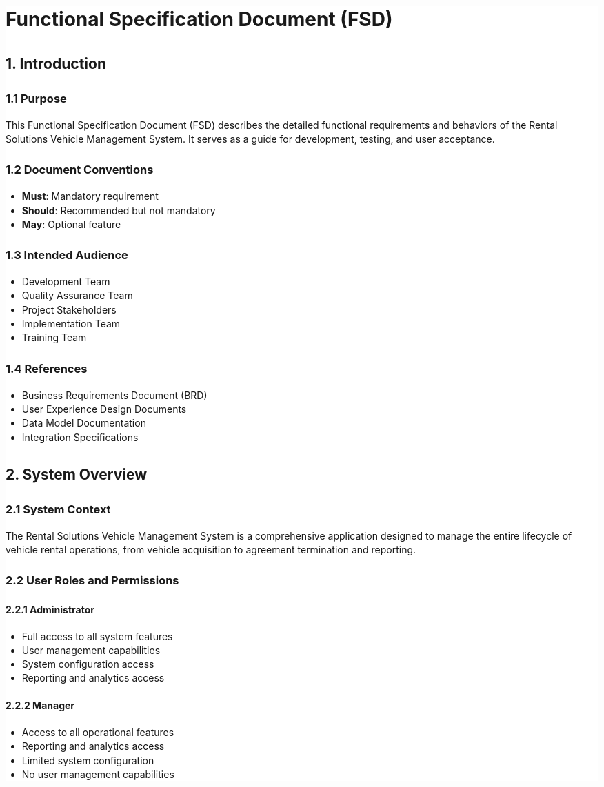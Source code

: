 
# Functional Specification Document (FSD)

## 1. Introduction

### 1.1 Purpose
This Functional Specification Document (FSD) describes the detailed functional requirements and behaviors of the Rental Solutions Vehicle Management System. It serves as a guide for development, testing, and user acceptance.

### 1.2 Document Conventions
- **Must**: Mandatory requirement
- **Should**: Recommended but not mandatory
- **May**: Optional feature

### 1.3 Intended Audience
- Development Team
- Quality Assurance Team
- Project Stakeholders
- Implementation Team
- Training Team

### 1.4 References
- Business Requirements Document (BRD)
- User Experience Design Documents
- Data Model Documentation
- Integration Specifications

## 2. System Overview

### 2.1 System Context
The Rental Solutions Vehicle Management System is a comprehensive application designed to manage the entire lifecycle of vehicle rental operations, from vehicle acquisition to agreement termination and reporting.

### 2.2 User Roles and Permissions

#### 2.2.1 Administrator
- Full access to all system features
- User management capabilities
- System configuration access
- Reporting and analytics access

#### 2.2.2 Manager
- Access to all operational features
- Reporting and analytics access
- Limited system configuration
- No user management capabilities
